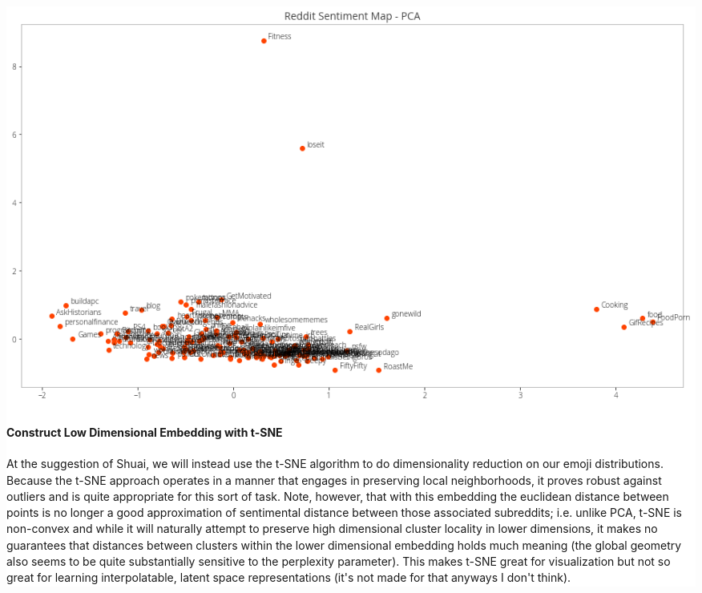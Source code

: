 ![png](https://raw.githubusercontent.com/wiskojo/wiskojo.github.io/master/resources/2018-04-02-visualizing-reddit-sentiments-with-emojis/output_37_0.png)

#### Construct Low Dimensional Embedding with t-SNE
At the suggestion of Shuai, we will instead use the t-SNE algorithm to do dimensionality reduction on our emoji distributions. Because the t-SNE approach operates in a manner that engages in preserving local neighborhoods, it proves robust against outliers and is quite appropriate for this sort of task. Note, however, that with this embedding the euclidean distance between points is no longer a good approximation of sentimental distance between those associated subreddits; i.e. unlike PCA, t-SNE is non-convex and while it will naturally attempt to preserve high dimensional cluster locality in lower dimensions, it makes no guarantees that distances between clusters within the lower dimensional embedding holds much meaning (the global geometry also seems to be quite substantially sensitive to the perplexity parameter). This makes t-SNE great for visualization but not so great for learning interpolatable, latent space representations (it's not made for that anyways I don't think).
